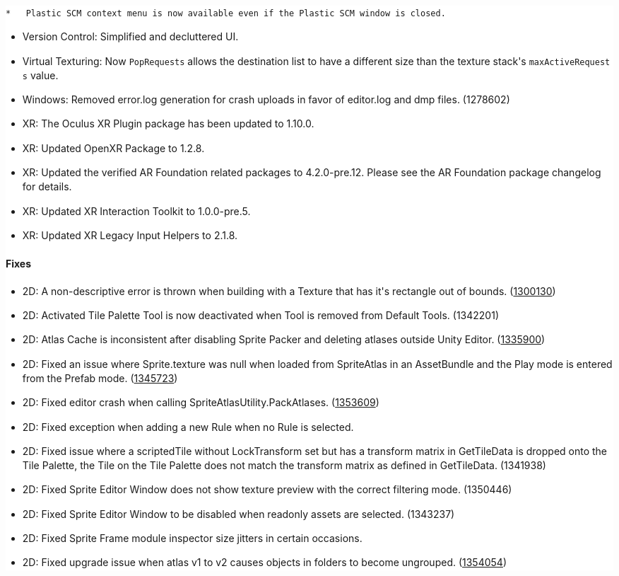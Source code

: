     *   Plastic SCM context menu is now available even if the Plastic SCM window is closed.
*   Version Control: Simplified and decluttered UI.
    
*   Virtual Texturing: Now `PopRequests` allows the destination list to have a different size than the texture stack's `maxActiveRequests` value.
    
*   Windows: Removed error.log generation for crash uploads in favor of editor.log and dmp files. (1278602)
    
*   XR: The Oculus XR Plugin package has been updated to 1.10.0.
    
*   XR: Updated OpenXR Package to 1.2.8.
    
*   XR: Updated the verified AR Foundation related packages to 4.2.0-pre.12. Please see the AR Foundation package changelog for details.
    
*   XR: Updated XR Interaction Toolkit to 1.0.0-pre.5.
    
*   XR: Updated XR Legacy Input Helpers to 2.1.8.
    

#### Fixes

*   2D: A non-descriptive error is thrown when building with a Texture that has it's rectangle out of bounds. ([1300130](https://issuetracker.unity3d.com/issues/a-non-descriptive-error-is-thrown-when-building-with-a-texture-that-has-its-rectangle-out-of-bounds))
    
*   2D: Activated Tile Palette Tool is now deactivated when Tool is removed from Default Tools. (1342201)
    
*   2D: Atlas Cache is inconsistent after disabling Sprite Packer and deleting atlases outside Unity Editor. ([1335900](https://issuetracker.unity3d.com/issues/atlas-cache-is-inconsistent-after-disabling-sprite-packer-and-deleting-atlases-outside-unity-editor))
    
*   2D: Fixed an issue where Sprite.texture was null when loaded from SpriteAtlas in an AssetBundle and the Play mode is entered from the Prefab mode. ([1345723](https://issuetracker.unity3d.com/issues/sprite-dot-texture-is-null-when-its-loaded-from-spriteatlas-in-an-assetbundle-and-the-play-mode-is-entered-from-the-prefab-mode))
    
*   2D: Fixed editor crash when calling SpriteAtlasUtility.PackAtlases. ([1353609](https://issuetracker.unity3d.com/issues/sprite-atlas-v1-editor-crashes-when-calling-spriteatlasutility-dot-packatlases))
    
*   2D: Fixed exception when adding a new Rule when no Rule is selected.
    
*   2D: Fixed issue where a scriptedTile without LockTransform set but has a transform matrix in GetTileData is dropped onto the Tile Palette, the Tile on the Tile Palette does not match the transform matrix as defined in GetTileData. (1341938)
    
*   2D: Fixed Sprite Editor Window does not show texture preview with the correct filtering mode. (1350446)
    
*   2D: Fixed Sprite Editor Window to be disabled when readonly assets are selected. (1343237)
    
*   2D: Fixed Sprite Frame module inspector size jitters in certain occasions.
    
*   2D: Fixed upgrade issue when atlas v1 to v2 causes objects in folders to become ungrouped. ([1354054](https://issuetracker.unity3d.com/issues/2d-sprite-atlas-v2-upgrading-atlas-to-v2-causes-objects-in-folders-to-become-ungrouped))
    